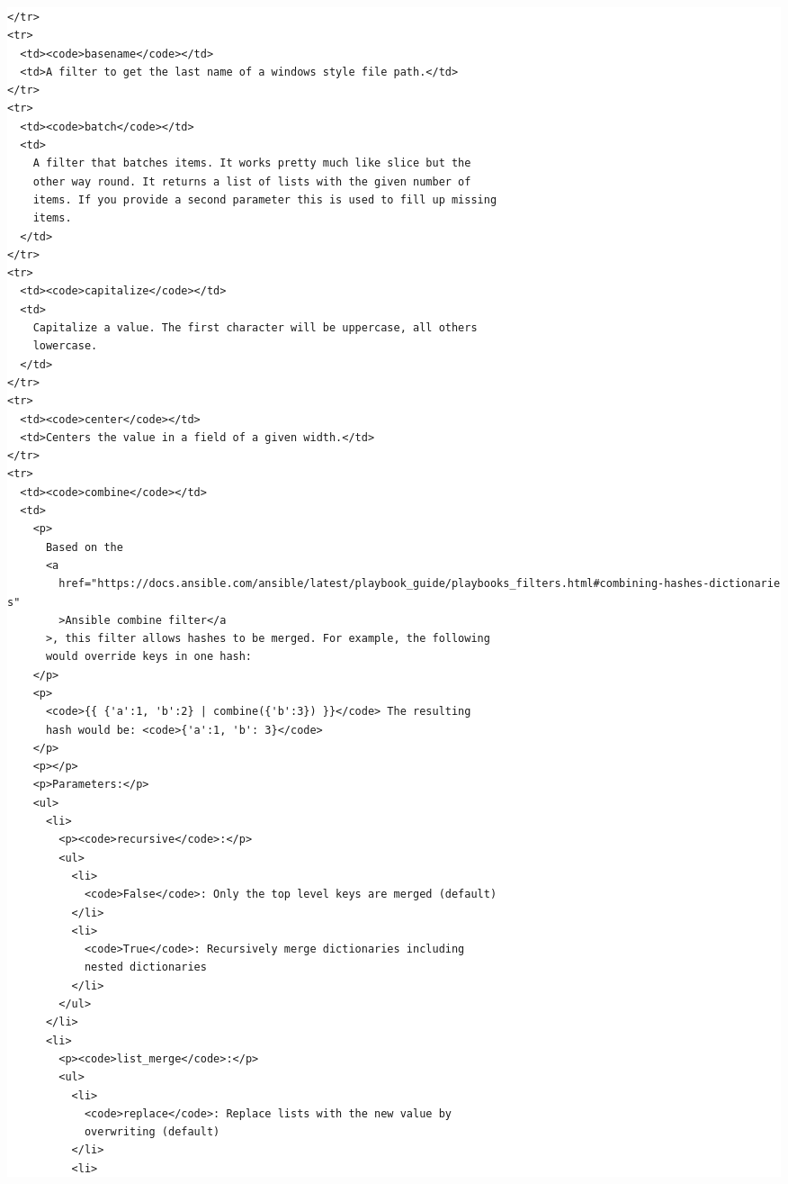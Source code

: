     </tr>
    <tr>
      <td><code>basename</code></td>
      <td>A filter to get the last name of a windows style file path.</td>
    </tr>
    <tr>
      <td><code>batch</code></td>
      <td>
        A filter that batches items. It works pretty much like slice but the
        other way round. It returns a list of lists with the given number of
        items. If you provide a second parameter this is used to fill up missing
        items.
      </td>
    </tr>
    <tr>
      <td><code>capitalize</code></td>
      <td>
        Capitalize a value. The first character will be uppercase, all others
        lowercase.
      </td>
    </tr>
    <tr>
      <td><code>center</code></td>
      <td>Centers the value in a field of a given width.</td>
    </tr>
    <tr>
      <td><code>combine</code></td>
      <td>
        <p>
          Based on the
          <a
            href="https://docs.ansible.com/ansible/latest/playbook_guide/playbooks_filters.html#combining-hashes-dictionaries"
            >Ansible combine filter</a
          >, this filter allows hashes to be merged. For example, the following
          would override keys in one hash:
        </p>
        <p>
          <code>{{ {'a':1, 'b':2} | combine({'b':3}) }}</code> The resulting
          hash would be: <code>{'a':1, 'b': 3}</code>
        </p>
        <p></p>
        <p>Parameters:</p>
        <ul>
          <li>
            <p><code>recursive</code>:</p>
            <ul>
              <li>
                <code>False</code>: Only the top level keys are merged (default)
              </li>
              <li>
                <code>True</code>: Recursively merge dictionaries including
                nested dictionaries
              </li>
            </ul>
          </li>
          <li>
            <p><code>list_merge</code>:</p>
            <ul>
              <li>
                <code>replace</code>: Replace lists with the new value by
                overwriting (default)
              </li>
              <li>